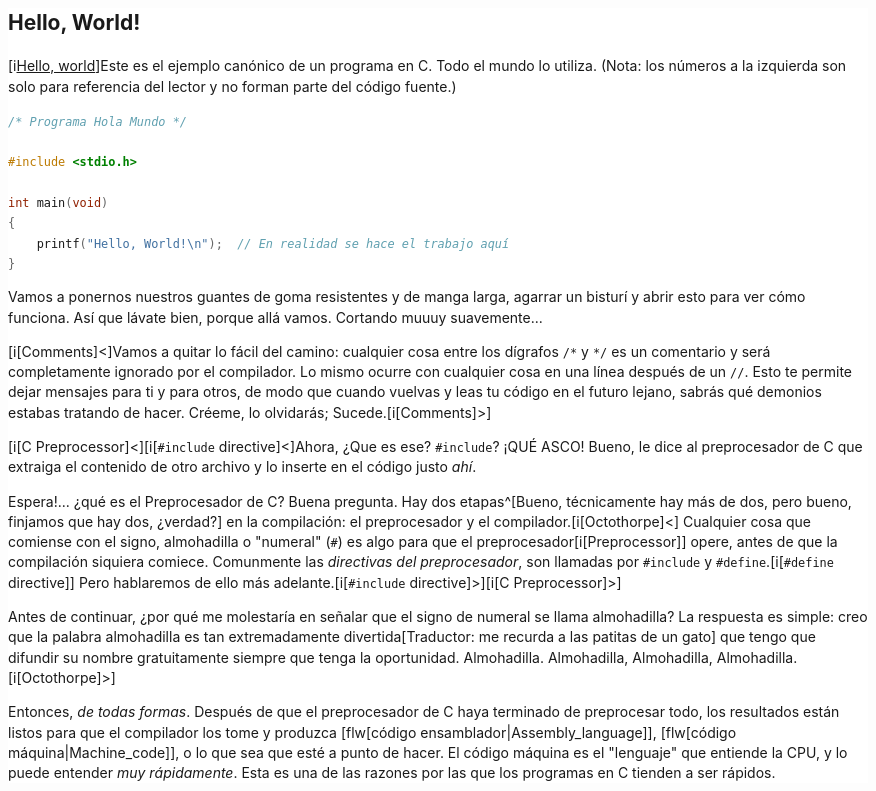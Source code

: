 
## Hello, World!

[i[Hello, world]()]Este es el ejemplo canónico de un programa en C.
Todo el mundo lo utiliza. (Nota: los números a la izquierda son solo para referencia del lector y no forman parte del código fuente.)

``` {.c .numberLines}
/* Programa Hola Mundo */

#include <stdio.h>

int main(void)
{
    printf("Hello, World!\n");  // En realidad se hace el trabajo aquí
}
```

Vamos a ponernos nuestros guantes de goma resistentes y de manga larga,
agarrar un bisturí y abrir esto para ver cómo funciona. Así que lávate bien,
porque allá vamos. Cortando muuuy suavemente...

[i[Comments]<]Vamos a quitar lo fácil del camino: cualquier cosa entre
los dígrafos `/*` y `*/` es un comentario y será completamente ignorado
por el compilador. Lo mismo ocurre con cualquier cosa en una línea después
de un `//`. Esto te permite dejar mensajes para ti y para otros, de modo que
cuando vuelvas y leas tu código en el futuro lejano, sabrás qué demonios estabas
tratando de hacer. Créeme, lo olvidarás; Sucede.[i[Comments]>]

[i[C Preprocessor]<][i[`#include` directive]<]Ahora, ¿Que es ese?
`#include`? ¡QUÉ ASCO! Bueno, le dice al preprocesador de C que extraiga
el contenido de otro archivo y lo inserte en el código justo _ahí_.

Espera!... ¿qué es el Preprocesador de C?  Buena pregunta. Hay dos etapas^[Bueno,
técnicamente hay más de dos, pero bueno, finjamos que hay dos, ¿verdad?] en la
compilación: el preprocesador y el compilador.[i[Octothorpe]<] Cualquier cosa que comiense con
el signo, almohadilla o "numeral" (`#`) es algo para que el preprocesador[i[Preprocessor]] 
opere, antes de que la compilación siquiera comiece. Comunmente las _directivas del
preprocesador_, son llamadas por `#include` y `#define`.[i[`#define` directive]] Pero
hablaremos de ello más adelante.[i[`#include` directive]>][i[C Preprocessor]>]

Antes de continuar, ¿por qué me molestaría en señalar que el signo de numeral se llama
almohadilla? La respuesta es simple: creo que la palabra almohadilla es tan extremadamente
divertida[Traductor: me recurda a las patitas de un gato] que tengo que difundir su nombre
gratuitamente siempre que tenga la oportunidad. Almohadilla. Almohadilla, Almohadilla, Almohadilla. [i[Octothorpe]>]

Entonces, _de todas formas_. Después de que el preprocesador de C haya terminado de
preprocesar todo, los resultados están listos para que el compilador los tome y produzca
[flw[código ensamblador|Assembly_language]], [flw[código máquina|Machine_code]], o lo que sea
que esté a punto de hacer. El código máquina es el "lenguaje" que entiende la CPU, y lo puede
entender _muy rápidamente_. Esta es una de las razones por las que los programas en C tienden a
ser rápidos.


